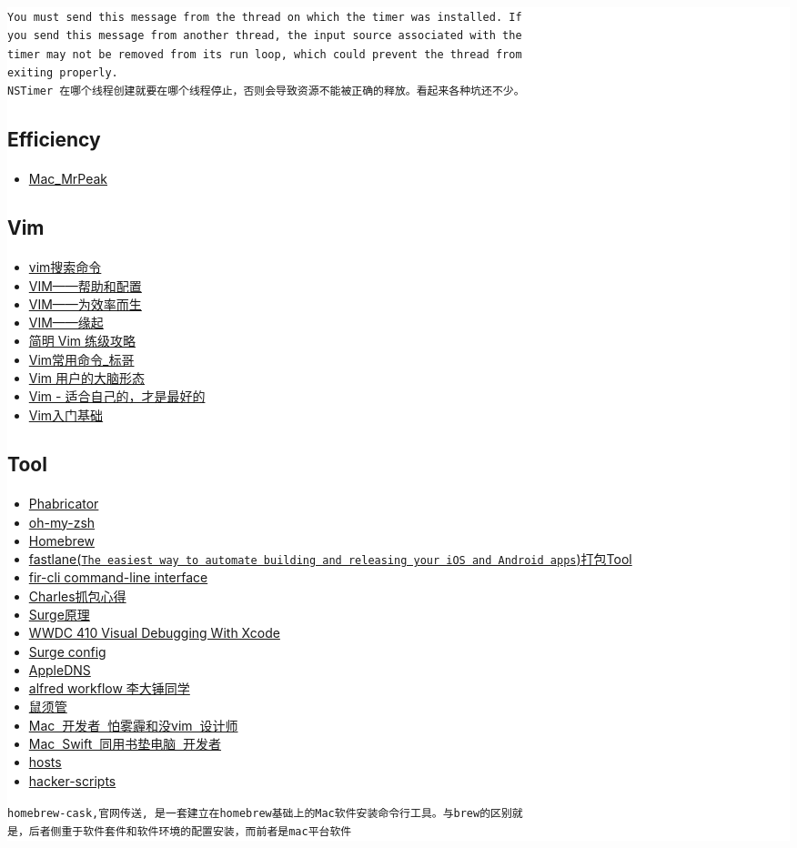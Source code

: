 ```
You must send this message from the thread on which the timer was installed. If
you send this message from another thread, the input source associated with the
timer may not be removed from its run loop, which could prevent the thread from
exiting properly.
NSTimer 在哪个线程创建就要在哪个线程停止，否则会导致资源不能被正确的释放。看起来各种坑还不少。
```

## Efficiency 
* [Mac_MrPeak](http://mrpeak.cn/blog/mac-efficiency/)


## Vim
* [vim搜索命令](http://blog.csdn.net/luomoweilan/article/details/6260179)
* [VIM——帮助和配置](http://macshuo.com/?p=769)
* [VIM——为效率而生](http://macshuo.com/?p=755)
* [VIM——缘起](http://macshuo.com/?p=748)
* [简明 Vim 练级攻略](http://coolshell.cn/articles/5426.html)
* [Vim常用命令_标哥](http://www.huangyibiao.com/vim-xcode/)
* [Vim 用户的大脑形态](http://blog.jobbole.com/104276/)
* [Vim - 适合自己的，才是最好的](http://geekplux.com/2015/06/06/vim-those-fit-yourself-are-the-best.html)
* [Vim入门基础](http://www.jianshu.com/p/bcbe916f97e1)


## Tool
* [Phabricator](http://phabricator.org/)
* [oh-my-zsh](https://github.com/robbyrussell/oh-my-zsh)
* [Homebrew](http://brew.sh/)
* [fastlane(`The easiest way to automate building and releasing your iOS and Android apps`)打包Tool](https://github.com/fastlane/fastlane)
* [fir-cli command-line interface](https://github.com/FIRHQ/fir-cli)
* [Charles抓包心得](http://itangqi.me/2016/05/30/tips-for-using-charles/#more)
* [Surge原理](http://gold.xitu.io/entry/562eef4900b0acaac036ac11)
* [WWDC 410 Visual Debugging With Xcode](https://mp.weixin.qq.com/s?__biz=MzIwMTYzMzcwOQ==&mid=2650948410&idx=1&sn=c48375a832b8769a0f43a293a3f09fe3&scene=0&key=f8ab7b995657050bada4064a262d2959647e1b5f90d16dc6aacd29bbb714ed1c9ab7d221648976431d558244cd7f7f4c&ascene=0&uin=NDU1NzA2MTk1&devicetype=iMac+MacBookPro12%2C1+OSX+OSX+10.11.5+build(15F34)&version=11020201&pass_ticket=H4NFpA%2FV2mGlXbz6iuyTOJnJk06Bxbxc4ZX3kEuhqXJbEyQiJG8zuAWpLkapt%2F31)
* [Surge config](https://github.com/lhie1/Surge)
* [AppleDNS](https://github.com/gongjianhui/AppleDNS)
* [alfred workflow 李大锤同学](http://weibo.com/lizexipablo?profile_ftype=1&is_all=1&is_search=1&key_word=alfred#_0)
* [鼠须管](https://github.com/rime/squirrel)
* [Mac  开发者  怕雾霾和没vim  设计师](http://liqi.io/zhangbin/)
* [Mac  Swift  同用书垫电脑  开发者](http://liqi.io/wangling/)
* [hosts](https://github.com/racaljk/hosts)
* [hacker-scripts](https://github.com/NARKOZ/hacker-scripts)


```
homebrew-cask,官网传送, 是一套建立在homebrew基础上的Mac软件安装命令行工具。与brew的区别就
是，后者侧重于软件套件和软件环境的配置安装，而前者是mac平台软件
```
